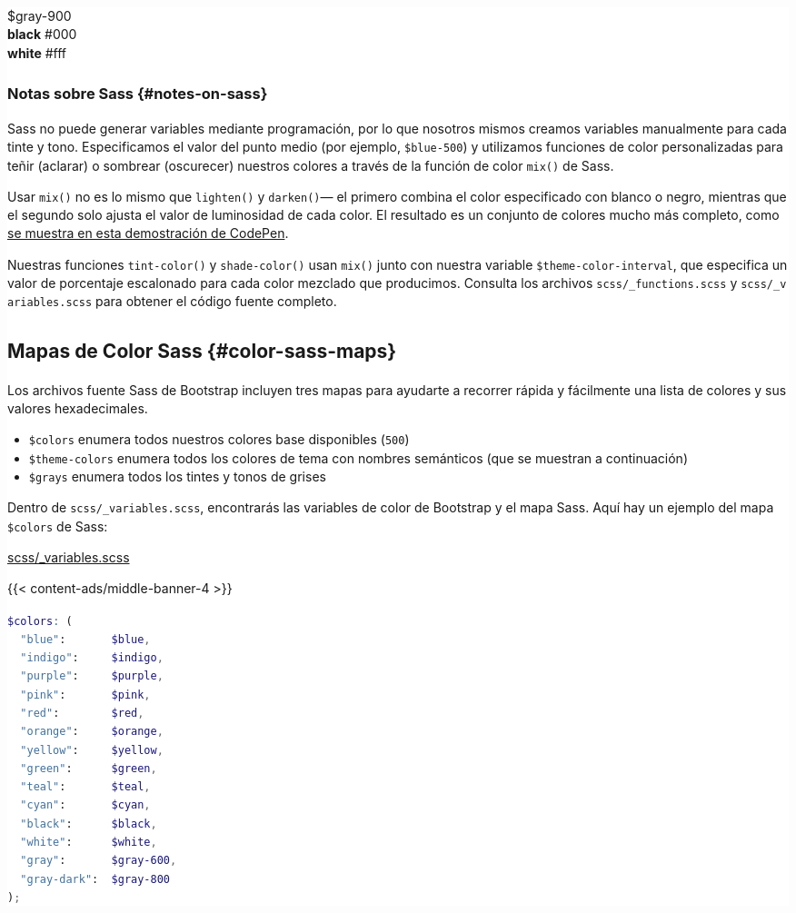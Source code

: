 <div class="p-3 my-1 rounded-md font-bold bg-[#212529] text-white">
$gray-900
</div>

<div class="mt-8 mb-2 p-3 rounded-md font-bold bg-[#000] text-white">
<strong>black</strong> #000
</div>

<div class="mt-8 mb-2 p-3 rounded-md font-bold bg-[#fff] text-black">
<strong>white</strong> #fff
</div>

### Notas sobre Sass {#notes-on-sass}

Sass no puede generar variables mediante programación, por lo que nosotros mismos creamos variables manualmente para cada tinte y tono. Especificamos el valor del punto medio (por ejemplo, `$blue-500`) y utilizamos funciones de color personalizadas para teñir (aclarar) o sombrear (oscurecer) nuestros colores a través de la función de color `mix()` de Sass.

Usar `mix()` no es lo mismo que `lighten()` y `darken()`— el primero combina el color especificado con blanco o negro, mientras que el segundo solo ajusta el valor de luminosidad de cada color. El resultado es un conjunto de colores mucho más completo, como [se muestra en esta demostración de CodePen](https://codepen.io/emdeoh/pen/zYOQOPB).

Nuestras funciones `tint-color()` y `shade-color()` usan `mix()` junto con nuestra variable `$theme-color-interval`, que especifica un valor de porcentaje escalonado para cada color mezclado que producimos. Consulta los archivos `scss/_functions.scss` y `scss/_variables.scss` para obtener el código fuente completo.

Mapas de Color Sass {#color-sass-maps}
---------------------------------------

Los archivos fuente Sass de Bootstrap incluyen tres mapas para ayudarte a recorrer rápida y fácilmente una lista de colores y sus valores hexadecimales.

* `$colors` enumera todos nuestros colores base disponibles (`500`)
* `$theme-colors` enumera todos los colores de tema con nombres semánticos (que se muestran a continuación)
* `$grays` enumera todos los tintes y tonos de grises

Dentro de `scss/_variables.scss`, encontrarás las variables de color de Bootstrap y el mapa Sass. Aquí hay un ejemplo del mapa `$colors` de Sass:

[scss/_variables.scss](https://github.com/twbs/bootstrap/blob/v5.3.2/scss/_variables.scss)

{{< content-ads/middle-banner-4 >}}

```scss {filename="scss/_variables.scss"}
$colors: (
  "blue":       $blue,
  "indigo":     $indigo,
  "purple":     $purple,
  "pink":       $pink,
  "red":        $red,
  "orange":     $orange,
  "yellow":     $yellow,
  "green":      $green,
  "teal":       $teal,
  "cyan":       $cyan,
  "black":      $black,
  "white":      $white,
  "gray":       $gray-600,
  "gray-dark":  $gray-800
);
```
